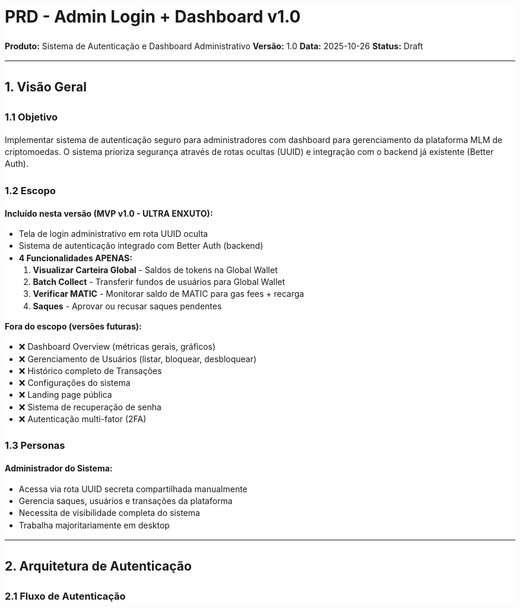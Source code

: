 # PRD - Admin Login + Dashboard v1.0

**Produto:** Sistema de Autenticação e Dashboard Administrativo
**Versão:** 1.0
**Data:** 2025-10-26
**Status:** Draft

---

## 1. Visão Geral

### 1.1 Objetivo

Implementar sistema de autenticação seguro para administradores com dashboard para gerenciamento da plataforma MLM de criptomoedas. O sistema prioriza segurança através de rotas ocultas (UUID) e integração com o backend já existente (Better Auth).

### 1.2 Escopo

**Incluído nesta versão (MVP v1.0 - ULTRA ENXUTO):**
- Tela de login administrativo em rota UUID oculta
- Sistema de autenticação integrado com Better Auth (backend)
- **4 Funcionalidades APENAS:**
  1. **Visualizar Carteira Global** - Saldos de tokens na Global Wallet
  2. **Batch Collect** - Transferir fundos de usuários para Global Wallet
  3. **Verificar MATIC** - Monitorar saldo de MATIC para gas fees + recarga
  4. **Saques** - Aprovar ou recusar saques pendentes

**Fora do escopo (versões futuras):**
- ❌ Dashboard Overview (métricas gerais, gráficos)
- ❌ Gerenciamento de Usuários (listar, bloquear, desbloquear)
- ❌ Histórico completo de Transações
- ❌ Configurações do sistema
- ❌ Landing page pública
- ❌ Sistema de recuperação de senha
- ❌ Autenticação multi-fator (2FA)

### 1.3 Personas

**Administrador do Sistema:**
- Acessa via rota UUID secreta compartilhada manualmente
- Gerencia saques, usuários e transações da plataforma
- Necessita de visibilidade completa do sistema
- Trabalha majoritariamente em desktop

---

## 2. Arquitetura de Autenticação

### 2.1 Fluxo de Autenticação
